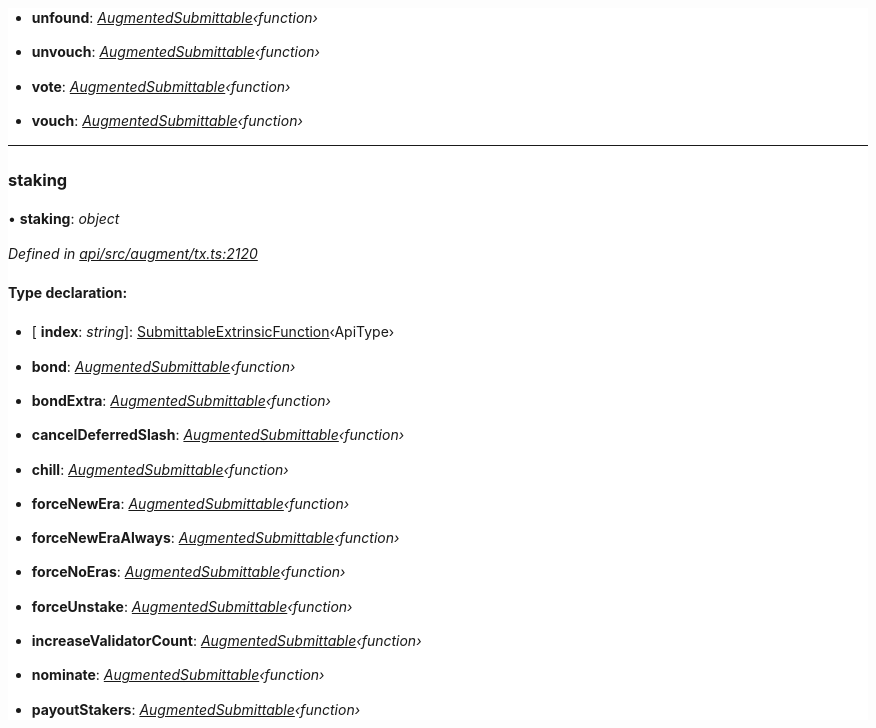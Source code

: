 * **unfound**: *[AugmentedSubmittable](../modules/_types_submittable_.md#augmentedsubmittable)‹function›*

* **unvouch**: *[AugmentedSubmittable](../modules/_types_submittable_.md#augmentedsubmittable)‹function›*

* **vote**: *[AugmentedSubmittable](../modules/_types_submittable_.md#augmentedsubmittable)‹function›*

* **vouch**: *[AugmentedSubmittable](../modules/_types_submittable_.md#augmentedsubmittable)‹function›*

___

###  staking

• **staking**: *object*

*Defined in [api/src/augment/tx.ts:2120](https://github.com/polkadot-js/api/blob/f1b6268784/packages/api/src/augment/tx.ts#L2120)*

#### Type declaration:

* \[ **index**: *string*\]: [SubmittableExtrinsicFunction](_types_submittable_.submittableextrinsicfunction.md)‹ApiType›

* **bond**: *[AugmentedSubmittable](../modules/_types_submittable_.md#augmentedsubmittable)‹function›*

* **bondExtra**: *[AugmentedSubmittable](../modules/_types_submittable_.md#augmentedsubmittable)‹function›*

* **cancelDeferredSlash**: *[AugmentedSubmittable](../modules/_types_submittable_.md#augmentedsubmittable)‹function›*

* **chill**: *[AugmentedSubmittable](../modules/_types_submittable_.md#augmentedsubmittable)‹function›*

* **forceNewEra**: *[AugmentedSubmittable](../modules/_types_submittable_.md#augmentedsubmittable)‹function›*

* **forceNewEraAlways**: *[AugmentedSubmittable](../modules/_types_submittable_.md#augmentedsubmittable)‹function›*

* **forceNoEras**: *[AugmentedSubmittable](../modules/_types_submittable_.md#augmentedsubmittable)‹function›*

* **forceUnstake**: *[AugmentedSubmittable](../modules/_types_submittable_.md#augmentedsubmittable)‹function›*

* **increaseValidatorCount**: *[AugmentedSubmittable](../modules/_types_submittable_.md#augmentedsubmittable)‹function›*

* **nominate**: *[AugmentedSubmittable](../modules/_types_submittable_.md#augmentedsubmittable)‹function›*

* **payoutStakers**: *[AugmentedSubmittable](../modules/_types_submittable_.md#augmentedsubmittable)‹function›*
